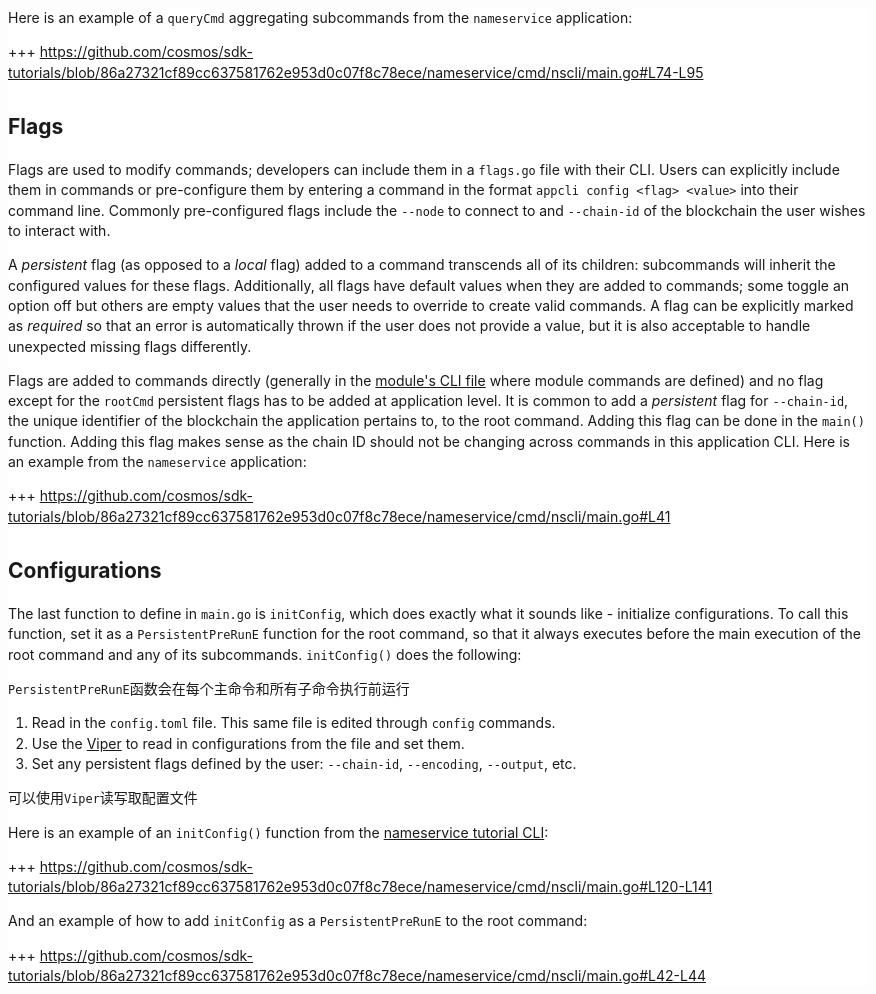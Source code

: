 Here is an example of a `queryCmd` aggregating subcommands from the `nameservice` application:

+++ https://github.com/cosmos/sdk-tutorials/blob/86a27321cf89cc637581762e953d0c07f8c78ece/nameservice/cmd/nscli/main.go#L74-L95

## Flags

Flags are used to modify commands; developers can include them in a `flags.go` file with their CLI. Users can explicitly include them in commands or pre-configure them by entering a command in the format `appcli config <flag> <value>` into their command line. Commonly pre-configured flags include the `--node` to connect to and `--chain-id` of the blockchain the user wishes to interact with.

A *persistent* flag (as opposed to a _local_ flag) added to a command transcends all of its children: subcommands will inherit the configured values for these flags. Additionally, all flags have default values when they are added to commands; some toggle an option off but others are empty values that the user needs to override to create valid commands. A flag can be explicitly marked as _required_ so that an error is automatically thrown if the user does not provide a value, but it is also acceptable to handle unexpected missing flags differently.

Flags are added to commands directly (generally in the [module's CLI file](../building-modules/module-interfaces.md#flags) where module commands are defined) and no flag except for the `rootCmd` persistent flags has to be added at application level. It is common to add a _persistent_ flag for `--chain-id`, the unique identifier of the blockchain the application pertains to, to the root command. Adding this flag can be done in the `main()` function. Adding this flag makes sense as the chain ID should not be changing across commands in this application CLI. Here is an example from the `nameservice` application:

+++ https://github.com/cosmos/sdk-tutorials/blob/86a27321cf89cc637581762e953d0c07f8c78ece/nameservice/cmd/nscli/main.go#L41


## Configurations

The last function to define in `main.go` is `initConfig`, which does exactly what it sounds like - initialize configurations. To call this function, set it as a `PersistentPreRunE` function for the root command, so that it always executes before the main execution of the root command and any of its subcommands. `initConfig()` does the  following:


`PersistentPreRunE`函数会在每个主命令和所有子命令执行前运行


1. Read in the `config.toml` file. This same file is edited through `config` commands.
2. Use the [Viper](https://github.com/spf13/viper) to read in configurations from the file and set them.
3. Set any persistent flags defined by the user: `--chain-id`, `--encoding`, `--output`, etc.


可以使用`Viper`读写取配置文件

Here is an example of an `initConfig()` function from the [nameservice tutorial CLI](https://cosmos.network/docs/tutorial/entrypoint.html#nscli):

+++ https://github.com/cosmos/sdk-tutorials/blob/86a27321cf89cc637581762e953d0c07f8c78ece/nameservice/cmd/nscli/main.go#L120-L141

And an example of how to add `initConfig` as a `PersistentPreRunE` to the root command:

+++ https://github.com/cosmos/sdk-tutorials/blob/86a27321cf89cc637581762e953d0c07f8c78ece/nameservice/cmd/nscli/main.go#L42-L44
